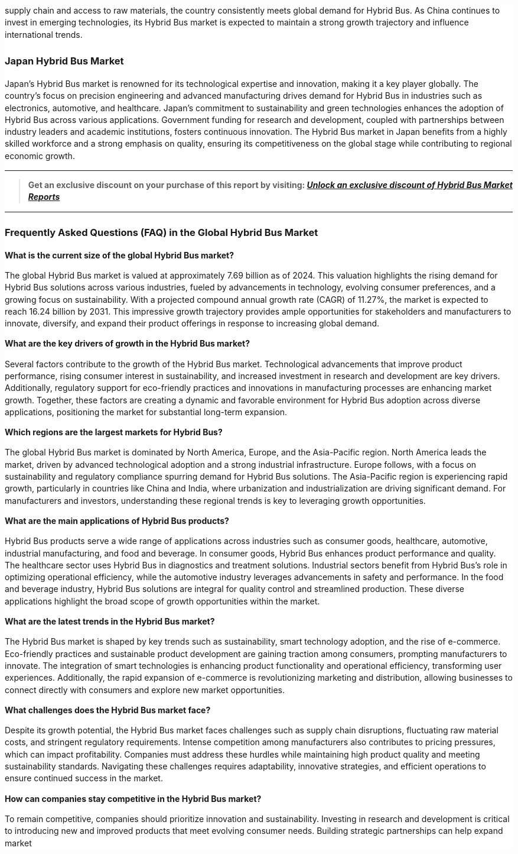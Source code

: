 supply chain and access to raw materials, the country consistently meets global demand for Hybrid Bus. As China continues to invest in emerging technologies, its Hybrid Bus market is expected to maintain a strong growth trajectory and influence international trends.</p><h3>Japan Hybrid Bus Market</h3><p>Japan&rsquo;s Hybrid Bus market is renowned for its technological expertise and innovation, making it a key player globally. The country&rsquo;s focus on precision engineering and advanced manufacturing drives demand for Hybrid Bus in industries such as electronics, automotive, and healthcare. Japan&rsquo;s commitment to sustainability and green technologies enhances the adoption of Hybrid Bus across various applications. Government funding for research and development, coupled with partnerships between industry leaders and academic institutions, fosters continuous innovation. The Hybrid Bus market in Japan benefits from a highly skilled workforce and a strong emphasis on quality, ensuring its competitiveness on the global stage while contributing to regional economic growth.</p><hr /><blockquote><p><strong>Get an exclusive discount on your purchase of this report by visiting: <em><a href="://marketresearchpulse.com/ask-for-discount/142090?utm_source=Github&amp;utm_medium=030">Unlock an exclusive discount of Hybrid Bus Market Reports</a></em>&nbsp;</strong></p></blockquote><hr /><h3>Frequently Asked Questions (FAQ) in the Global Hybrid Bus Market</h3><p><strong>What is the current size of the global Hybrid Bus market?</strong></p><p>The global Hybrid Bus market is valued at approximately 7.69 billion as of 2024. This valuation highlights the rising demand for Hybrid Bus solutions across various industries, fueled by advancements in technology, evolving consumer preferences, and a growing focus on sustainability. With a projected compound annual growth rate (CAGR) of 11.27%, the market is expected to reach 16.24 billion by 2031. This impressive growth trajectory provides ample opportunities for stakeholders and manufacturers to innovate, diversify, and expand their product offerings in response to increasing global demand.</p><p><strong>What are the key drivers of growth in the Hybrid Bus market?</strong></p><p>Several factors contribute to the growth of the Hybrid Bus market. Technological advancements that improve product performance, rising consumer interest in sustainability, and increased investment in research and development are key drivers. Additionally, regulatory support for eco-friendly practices and innovations in manufacturing processes are enhancing market growth. Together, these factors are creating a dynamic and favorable environment for Hybrid Bus adoption across diverse applications, positioning the market for substantial long-term expansion.</p><p><strong>Which regions are the largest markets for Hybrid Bus?</strong></p><p>The global Hybrid Bus market is dominated by North America, Europe, and the Asia-Pacific region. North America leads the market, driven by advanced technological adoption and a strong industrial infrastructure. Europe follows, with a focus on sustainability and regulatory compliance spurring demand for Hybrid Bus solutions. The Asia-Pacific region is experiencing rapid growth, particularly in countries like China and India, where urbanization and industrialization are driving significant demand. For manufacturers and investors, understanding these regional trends is key to leveraging growth opportunities.</p><p><strong>What are the main applications of Hybrid Bus products?</strong></p><p>Hybrid Bus products serve a wide range of applications across industries such as consumer goods, healthcare, automotive, industrial manufacturing, and food and beverage. In consumer goods, Hybrid Bus enhances product performance and quality. The healthcare sector uses Hybrid Bus in diagnostics and treatment solutions. Industrial sectors benefit from Hybrid Bus&rsquo;s role in optimizing operational efficiency, while the automotive industry leverages advancements in safety and performance. In the food and beverage industry, Hybrid Bus solutions are integral for quality control and streamlined production. These diverse applications highlight the broad scope of growth opportunities within the market.</p><p><strong>What are the latest trends in the Hybrid Bus market?</strong></p><p>The Hybrid Bus market is shaped by key trends such as sustainability, smart technology adoption, and the rise of e-commerce. Eco-friendly practices and sustainable product development are gaining traction among consumers, prompting manufacturers to innovate. The integration of smart technologies is enhancing product functionality and operational efficiency, transforming user experiences. Additionally, the rapid expansion of e-commerce is revolutionizing marketing and distribution, allowing businesses to connect directly with consumers and explore new market opportunities.</p><p><strong>What challenges does the Hybrid Bus market face?</strong></p><p>Despite its growth potential, the Hybrid Bus market faces challenges such as supply chain disruptions, fluctuating raw material costs, and stringent regulatory requirements. Intense competition among manufacturers also contributes to pricing pressures, which can impact profitability. Companies must address these hurdles while maintaining high product quality and meeting sustainability standards. Navigating these challenges requires adaptability, innovative strategies, and efficient operations to ensure continued success in the market.</p><p><strong>How can companies stay competitive in the Hybrid Bus market?</strong></p><p>To remain competitive, companies should prioritize innovation and sustainability. Investing in research and development is critical to introducing new and improved products that meet evolving consumer needs. Building strategic partnerships can help expand market
